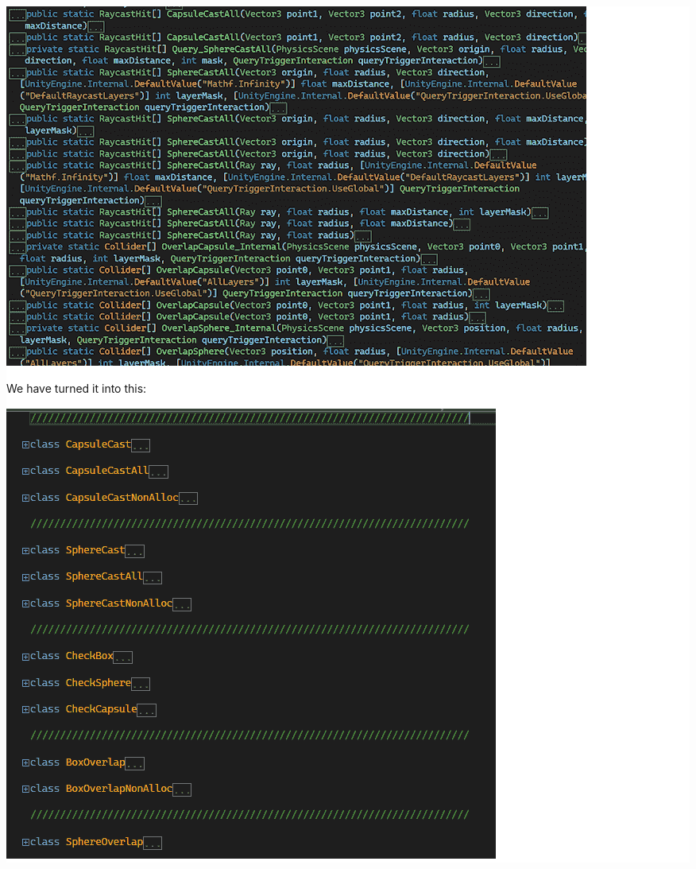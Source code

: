 ![Unity Example Screenshot](img/ea090945118cb71b344842d617a65705.png)

We have turned it into this:

![Capsule Caster Clean Example](img/bc01656bc643d1871ed3e30fb442bbb2.png)
